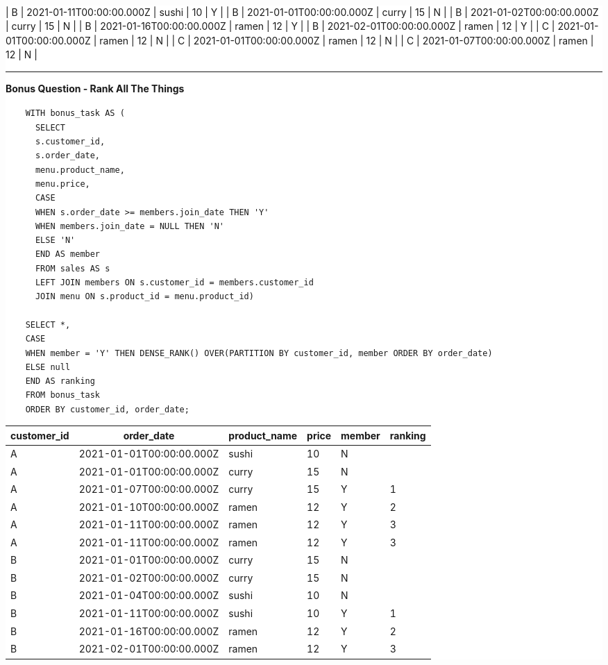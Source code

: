 | B           | 2021-01-11T00:00:00.000Z | sushi        | 10    | Y      |
| B           | 2021-01-01T00:00:00.000Z | curry        | 15    | N      |
| B           | 2021-01-02T00:00:00.000Z | curry        | 15    | N      |
| B           | 2021-01-16T00:00:00.000Z | ramen        | 12    | Y      |
| B           | 2021-02-01T00:00:00.000Z | ramen        | 12    | Y      |
| C           | 2021-01-01T00:00:00.000Z | ramen        | 12    | N      |
| C           | 2021-01-01T00:00:00.000Z | ramen        | 12    | N      |
| C           | 2021-01-07T00:00:00.000Z | ramen        | 12    | N      |

---
**Bonus Question - Rank All The Things**

```
    WITH bonus_task AS (
      SELECT 
      s.customer_id, 
      s.order_date, 
      menu.product_name, 
      menu.price, 
      CASE
      WHEN s.order_date >= members.join_date THEN 'Y'
      WHEN members.join_date = NULL THEN 'N'
      ELSE 'N'
      END AS member 
      FROM sales AS s
      LEFT JOIN members ON s.customer_id = members.customer_id
      JOIN menu ON s.product_id = menu.product_id)
    
    SELECT *,
    CASE
    WHEN member = 'Y' THEN DENSE_RANK() OVER(PARTITION BY customer_id, member ORDER BY order_date)
    ELSE null 
    END AS ranking
    FROM bonus_task
    ORDER BY customer_id, order_date;
```

| customer_id | order_date               | product_name | price | member | ranking |
| ----------- | ------------------------ | ------------ | ----- | ------ | ------- |
| A           | 2021-01-01T00:00:00.000Z | sushi        | 10    | N      |         |
| A           | 2021-01-01T00:00:00.000Z | curry        | 15    | N      |         |
| A           | 2021-01-07T00:00:00.000Z | curry        | 15    | Y      | 1       |
| A           | 2021-01-10T00:00:00.000Z | ramen        | 12    | Y      | 2       |
| A           | 2021-01-11T00:00:00.000Z | ramen        | 12    | Y      | 3       |
| A           | 2021-01-11T00:00:00.000Z | ramen        | 12    | Y      | 3       |
| B           | 2021-01-01T00:00:00.000Z | curry        | 15    | N      |         |
| B           | 2021-01-02T00:00:00.000Z | curry        | 15    | N      |         |
| B           | 2021-01-04T00:00:00.000Z | sushi        | 10    | N      |         |
| B           | 2021-01-11T00:00:00.000Z | sushi        | 10    | Y      | 1       |
| B           | 2021-01-16T00:00:00.000Z | ramen        | 12    | Y      | 2       |
| B           | 2021-02-01T00:00:00.000Z | ramen        | 12    | Y      | 3       |